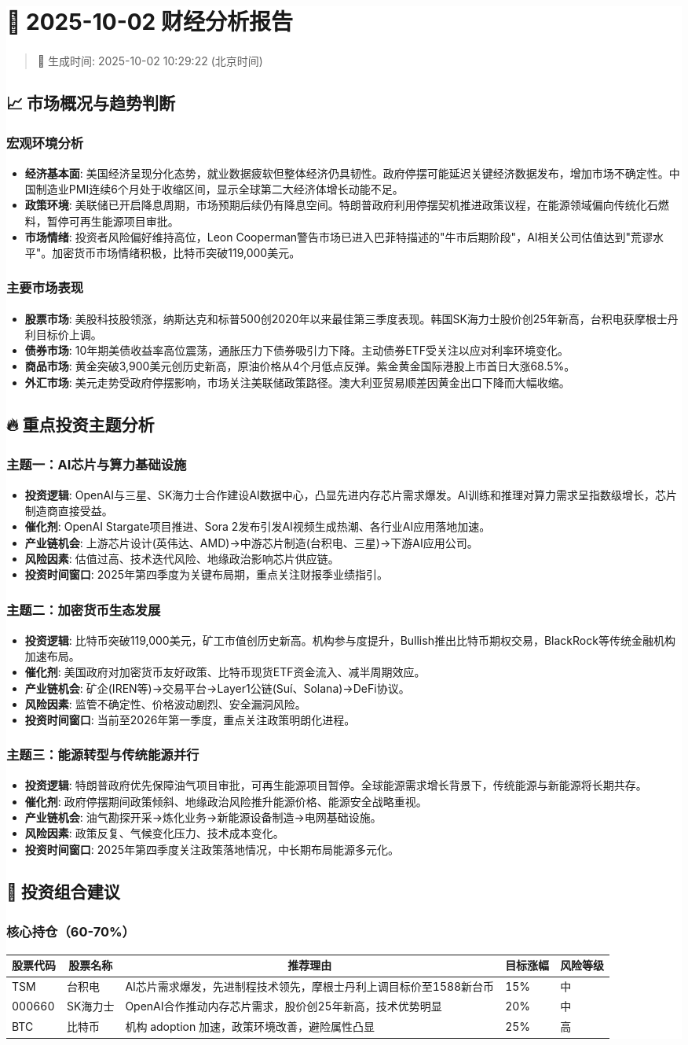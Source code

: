 # 📅 2025-10-02 财经分析报告

> 📅 生成时间: 2025-10-02 10:29:22 (北京时间)

## 📈 市场概况与趋势判断

### 宏观环境分析
- **经济基本面**: 美国经济呈现分化态势，就业数据疲软但整体经济仍具韧性。政府停摆可能延迟关键经济数据发布，增加市场不确定性。中国制造业PMI连续6个月处于收缩区间，显示全球第二大经济体增长动能不足。
- **政策环境**: 美联储已开启降息周期，市场预期后续仍有降息空间。特朗普政府利用停摆契机推进政策议程，在能源领域偏向传统化石燃料，暂停可再生能源项目审批。
- **市场情绪**: 投资者风险偏好维持高位，Leon Cooperman警告市场已进入巴菲特描述的"牛市后期阶段"，AI相关公司估值达到"荒谬水平"。加密货币市场情绪积极，比特币突破119,000美元。

### 主要市场表现
- **股票市场**: 美股科技股领涨，纳斯达克和标普500创2020年以来最佳第三季度表现。韩国SK海力士股价创25年新高，台积电获摩根士丹利目标价上调。
- **债券市场**: 10年期美债收益率高位震荡，通胀压力下债券吸引力下降。主动债券ETF受关注以应对利率环境变化。
- **商品市场**: 黄金突破3,900美元创历史新高，原油价格从4个月低点反弹。紫金黄金国际港股上市首日大涨68.5%。
- **外汇市场**: 美元走势受政府停摆影响，市场关注美联储政策路径。澳大利亚贸易顺差因黄金出口下降而大幅收缩。

## 🔥 重点投资主题分析

### 主题一：AI芯片与算力基础设施
- **投资逻辑**: OpenAI与三星、SK海力士合作建设AI数据中心，凸显先进内存芯片需求爆发。AI训练和推理对算力需求呈指数级增长，芯片制造商直接受益。
- **催化剂**: OpenAI Stargate项目推进、Sora 2发布引发AI视频生成热潮、各行业AI应用落地加速。
- **产业链机会**: 上游芯片设计(英伟达、AMD)→中游芯片制造(台积电、三星)→下游AI应用公司。
- **风险因素**: 估值过高、技术迭代风险、地缘政治影响芯片供应链。
- **投资时间窗口**: 2025年第四季度为关键布局期，重点关注财报季业绩指引。

### 主题二：加密货币生态发展
- **投资逻辑**: 比特币突破119,000美元，矿工市值创历史新高。机构参与度提升，Bullish推出比特币期权交易，BlackRock等传统金融机构加速布局。
- **催化剂**: 美国政府对加密货币友好政策、比特币现货ETF资金流入、减半周期效应。
- **产业链机会**: 矿企(IREN等)→交易平台→Layer1公链(Suí、Solana)→DeFi协议。
- **风险因素**: 监管不确定性、价格波动剧烈、安全漏洞风险。
- **投资时间窗口**: 当前至2026年第一季度，重点关注政策明朗化进程。

### 主题三：能源转型与传统能源并行
- **投资逻辑**: 特朗普政府优先保障油气项目审批，可再生能源项目暂停。全球能源需求增长背景下，传统能源与新能源将长期共存。
- **催化剂**: 政府停摆期间政策倾斜、地缘政治风险推升能源价格、能源安全战略重视。
- **产业链机会**: 油气勘探开采→炼化业务→新能源设备制造→电网基础设施。
- **风险因素**: 政策反复、气候变化压力、技术成本变化。
- **投资时间窗口**: 2025年第四季度关注政策落地情况，中长期布局能源多元化。

## 💼 投资组合建议

### 核心持仓（60-70%）
| 股票代码 | 股票名称 | 推荐理由 | 目标涨幅 | 风险等级 |
|---------|---------|---------|---------|---------|
| TSM | 台积电 | AI芯片需求爆发，先进制程技术领先，摩根士丹利上调目标价至1588新台币 | 15% | 中 |
| 000660 | SK海力士 | OpenAI合作推动内存芯片需求，股价创25年新高，技术优势明显 | 20% | 中 |
| BTC | 比特币 | 机构 adoption 加速，政策环境改善，避险属性凸显 | 25% | 高 |
